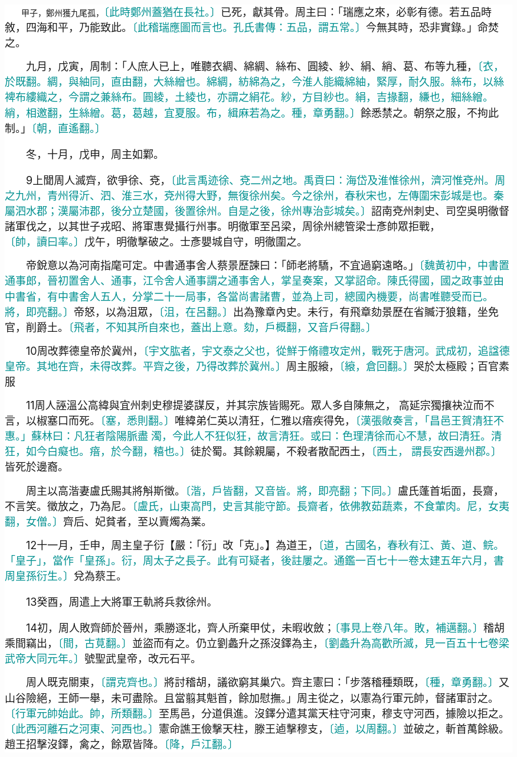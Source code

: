  　　甲子，鄭州獲九尾孤，</font><font size=4px color="#009090"><font size=4px>〔此時鄭州蓋猶在長社。〕</font></font><font size=4px>已死，獻其骨。周主曰：「瑞應之來，必彰有德。若五品時敘，四海和平，乃能致此。</font><font size=4px color="#009090"><font size=4px>〔此稽瑞應圖而言也。孔氏書傳：五品，謂五常。〕</font></font><font size=4px>今無其時，恐非實錄。」命焚之。

 　　九月，戊寅，周制：「人庶人已上，唯聽衣綢、綿綢、絲布、圓綾、紗、絹、綃、葛、布等九種，</font><font size=4px color="#009090"><font size=4px>〔衣，於既翻。綢，與紬同，直由翻，大絲繒也。綿綢，紡綿為之，今淮人能織綿紬，緊厚，耐久服。絲布，以絲裨布縷織之，今謂之兼絲布。圓綾，土綾也，亦謂之絹花。紗，方目紗也。絹，吉掾翻，縑也，細絲繒。綃，相邀翻，生絲繒。葛，葛越，宜夏服。布，緝麻若為之。種，章勇翻。〕</font></font><font size=4px>餘悉禁之。朝祭之服，不拘此制。」</font><font size=4px color="#009090"><font size=4px>〔朝，直遙翻。〕</font></font><font size=4px>

 　　冬，十月，戊申，周主如鄴。

 　　9上聞周人滅齊，欲爭徐、兗，</font><font size=4px color="#009090"><font size=4px>〔此言禹迹徐、兗二州之地。禹貢曰：海岱及淮惟徐州，濟河惟兗州。周之九州，青州得沂、泗、淮三水，兗州得大野，無復徐州矣。今之徐州，春秋宋也，左傳圍宋彭城是也。秦屬泗水郡；漢屬沛郡，後分立楚國，後置徐州。自是之後，徐州專治彭城矣。〕</font></font><font size=4px>詔南兗州刺史、司空吳明徹督諸軍伐之，以其世子戎昭、將軍惠覺攝行州事。明徹軍至呂梁，周徐州總管梁士彥帥眾拒戰，</font><font size=4px color="#009090"><font size=4px>〔帥，讀曰率。〕</font></font><font size=4px>戊午，明徹擊破之。士彥嬰城自守，明徹圍之。

 　　帝銳意以為河南指麾可定。中書通事舍人蔡景歷諫曰：「師老將驕，不宜過窮遠略。」</font><font size=4px color="#009090"><font size=4px>〔魏黃初中，中書置通事郎，晉初置舍人、通事，江令舍人通事謂之通事舍人，掌呈奏案，又掌詔命。陳氏得國，國之政事並由中書省，有中書舍人五人，分掌二十一局事，各當尚書諸曹，並為上司，總國內機要，尚書唯聽受而已。將，即亮翻。〕</font></font><font size=4px>帝怒，以為沮眾，</font><font size=4px color="#009090"><font size=4px>〔沮，在呂翻。〕</font></font><font size=4px>出為豫章內史。未行，有飛章劾景歷在省贓汙狼籍，坐免官，削爵土。</font><font size=4px color="#009090"><font size=4px>〔飛者，不知其所自來也，蓋出上意。劾，戶概翻，又音戶得翻。〕</font></font><font size=4px>

 　　10周改葬德皇帝於冀州，</font><font size=4px color="#009090"><font size=4px>〔宇文肱者，宇文泰之父也，從鮮于脩禮攻定州，戰死于唐河。武成初，追諡德皇帝。其地在齊，未得改葬。平齊之後，乃得改葬於冀州。〕</font></font><font size=4px>周主服縗，</font><font size=4px color="#009090"><font size=4px>〔縗，倉回翻。〕</font></font><font size=4px>哭於太極殿；百官素服

 　　11周人誣溫公高緯與宜州刺史穆提婆謀反，并其宗族皆賜死。眾人多自陳無之， 高延宗獨攘袂泣而不言，以椒塞口而死。</font><font size=4px color="#009090"><font size=4px>〔塞，悉則翻。〕</font></font><font size=4px>唯緯弟仁英以清狂，仁雅以瘖疾得免，</font><font size=4px color="#009090"><font size=4px>〔漢張敞奏言，「昌邑王賀清狂不惠。」蘇林曰：凡狂者陰陽脈盡 濁，今此人不狂似狂，故言清狂。或曰：色理清徐而心不慧，故曰清狂。清狂，如今白癡也。瘖，於今翻，糦也。〕</font></font><font size=4px>徒於蜀。其餘親屬，不殺者散配西土，</font><font size=4px color="#009090"><font size=4px>〔西土， 謂長安西邊州郡。〕</font></font><font size=4px>皆死於邊裔。

 　　周主以高湝妻盧氏賜其將斛斯徵。</font><font size=4px color="#009090"><font size=4px>〔湝，戶皆翻，又音皆。將，即亮翻；下同。〕</font></font><font size=4px>盧氏蓬首垢面，長齋，不言笑。徵放之，乃為尼。</font><font size=4px color="#009090"><font size=4px>〔盧氏，山東高門，史言其能守節。長齋者，依佛教茹蔬素，不食葷肉。尼，女夷翻，女僧。〕</font></font><font size=4px>齊后、妃貧者，至以賣燭為業。

 　　12十一月，壬申，周主皇子衍</font><span class="h"><font size=4px>【嚴：「衍」改「克」。】</font></font><font size=4px>為道王，</font><font size=4px color="#009090"><font size=4px>〔道，古國名，春秋有江、黃、道、鲩。「皇子」，當作「皇孫」。衍，周太子之長子。此有可疑者，後註屢之。通鑑一百七十一卷太建五年六月，書周皇孫衍生。〕</font></font><font size=4px>兌為蔡王。

 　　13癸酉，周遣上大將軍王軌將兵救徐州。

 　　14初，周人敗齊師於晉州，乘勝逐北，齊人所棄甲仗，未暇收斂；</font><font size=4px color="#009090"><font size=4px>〔事見上卷八年。敗，補邁翻。〕</font></font><font size=4px>稽胡乘間竊出，</font><font size=4px color="#009090"><font size=4px>〔間，古莧翻。〕</font></font><font size=4px>並盜而有之。仍立劉蠡升之孫沒鐸為主，</font><font size=4px color="#009090"><font size=4px>〔劉蠡升為高歡所滅，見一百五十七卷梁武帝大同元年。〕</font></font><font size=4px>號聖武皇帝，改元石平。

 　　周人既克關東，</font><font size=4px color="#009090"><font size=4px>〔謂克齊也。〕</font></font><font size=4px>將討稽胡，議欲窮其巢穴。齊主憲曰：「步落稽種類既，</font><font size=4px color="#009090"><font size=4px>〔種，章勇翻。〕</font></font><font size=4px>又山谷險絕，王師一舉，未可盡除。且當翦其魁首，餘加慰撫。」周主從之，以憲為行軍元帥，督諸軍討之。</font><font size=4px color="#009090"><font size=4px>〔行軍元帥始此。帥，所類翻。〕</font></font><font size=4px>至馬邑，分道俱進。沒鐸分遣其黨天柱守河東，穆支守河西，據險以拒之。</font><font size=4px color="#009090"><font size=4px>〔此西河離石之河東、河西也。〕</font></font><font size=4px>憲命譙王儉擊天柱，滕王逌擊穆支，</font><font size=4px color="#009090"><font size=4px>〔逌，以周翻。〕</font></font><font size=4px>並破之，斬首萬餘級。趙王招擊沒鐸，禽之，餘眾皆降。</font><font size=4px color="#009090"><font size=4px>〔降，戶江翻。〕</font></font><font size=4px>
